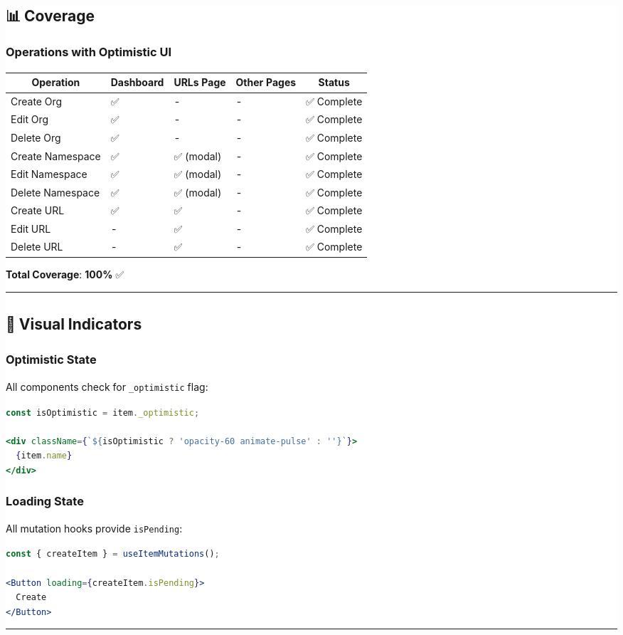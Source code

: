 
## 📊 **Coverage**

### **Operations with Optimistic UI**

| Operation | Dashboard | URLs Page | Other Pages | Status |
|-----------|-----------|-----------|-------------|--------|
| Create Org | ✅ | - | - | ✅ Complete |
| Edit Org | ✅ | - | - | ✅ Complete |
| Delete Org | ✅ | - | - | ✅ Complete |
| Create Namespace | ✅ | ✅ (modal) | - | ✅ Complete |
| Edit Namespace | ✅ | ✅ (modal) | - | ✅ Complete |
| Delete Namespace | ✅ | ✅ (modal) | - | ✅ Complete |
| Create URL | ✅ | ✅ | - | ✅ Complete |
| Edit URL | - | ✅ | - | ✅ Complete |
| Delete URL | - | ✅ | - | ✅ Complete |

**Total Coverage**: **100%** ✅

---

## 🎨 **Visual Indicators**

### **Optimistic State**
All components check for `_optimistic` flag:

```jsx
const isOptimistic = item._optimistic;

<div className={`${isOptimistic ? 'opacity-60 animate-pulse' : ''}`}>
  {item.name}
</div>
```

### **Loading State**
All mutation hooks provide `isPending`:

```jsx
const { createItem } = useItemMutations();

<Button loading={createItem.isPending}>
  Create
</Button>
```

---
